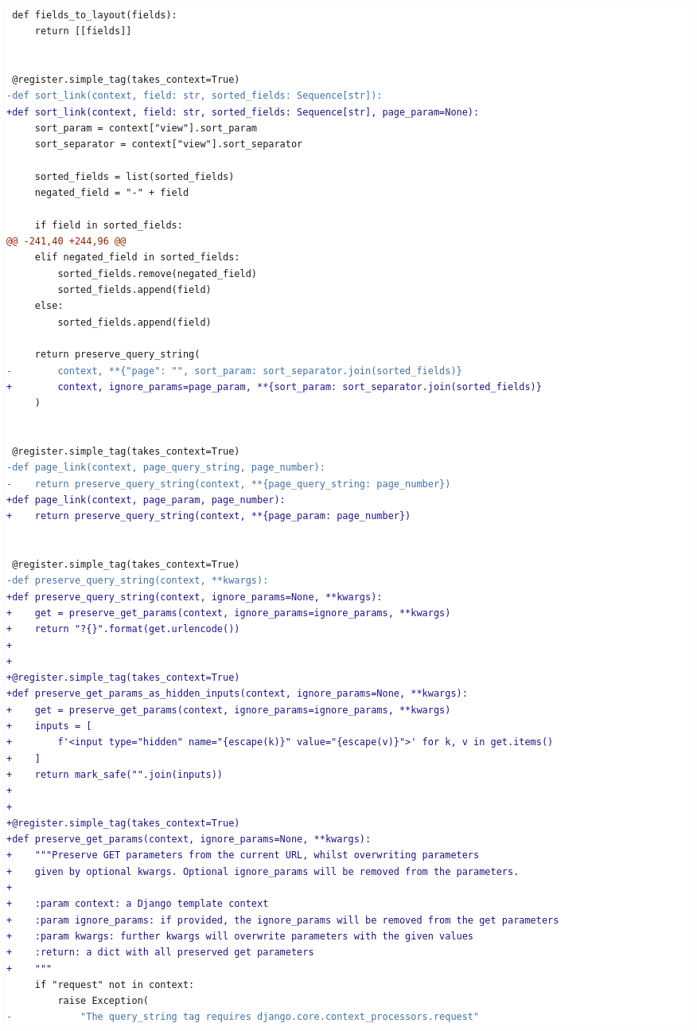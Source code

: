 ```diff
 def fields_to_layout(fields):
     return [[fields]]
 
 
 @register.simple_tag(takes_context=True)
-def sort_link(context, field: str, sorted_fields: Sequence[str]):
+def sort_link(context, field: str, sorted_fields: Sequence[str], page_param=None):
     sort_param = context["view"].sort_param
     sort_separator = context["view"].sort_separator
 
     sorted_fields = list(sorted_fields)
     negated_field = "-" + field
 
     if field in sorted_fields:
@@ -241,40 +244,96 @@
     elif negated_field in sorted_fields:
         sorted_fields.remove(negated_field)
         sorted_fields.append(field)
     else:
         sorted_fields.append(field)
 
     return preserve_query_string(
-        context, **{"page": "", sort_param: sort_separator.join(sorted_fields)}
+        context, ignore_params=page_param, **{sort_param: sort_separator.join(sorted_fields)}
     )
 
 
 @register.simple_tag(takes_context=True)
-def page_link(context, page_query_string, page_number):
-    return preserve_query_string(context, **{page_query_string: page_number})
+def page_link(context, page_param, page_number):
+    return preserve_query_string(context, **{page_param: page_number})
 
 
 @register.simple_tag(takes_context=True)
-def preserve_query_string(context, **kwargs):
+def preserve_query_string(context, ignore_params=None, **kwargs):
+    get = preserve_get_params(context, ignore_params=ignore_params, **kwargs)
+    return "?{}".format(get.urlencode())
+
+
+@register.simple_tag(takes_context=True)
+def preserve_get_params_as_hidden_inputs(context, ignore_params=None, **kwargs):
+    get = preserve_get_params(context, ignore_params=ignore_params, **kwargs)
+    inputs = [
+        f'<input type="hidden" name="{escape(k)}" value="{escape(v)}">' for k, v in get.items()
+    ]
+    return mark_safe("".join(inputs))
+
+
+@register.simple_tag(takes_context=True)
+def preserve_get_params(context, ignore_params=None, **kwargs):
+    """Preserve GET parameters from the current URL, whilst overwriting parameters
+    given by optional kwargs. Optional ignore_params will be removed from the parameters.
+
+    :param context: a Django template context
+    :param ignore_params: if provided, the ignore_params will be removed from the get parameters
+    :param kwargs: further kwargs will overwrite parameters with the given values
+    :return: a dict with all preserved get parameters
+    """
     if "request" not in context:
         raise Exception(
-            "The query_string tag requires django.core.context_processors.request"
```